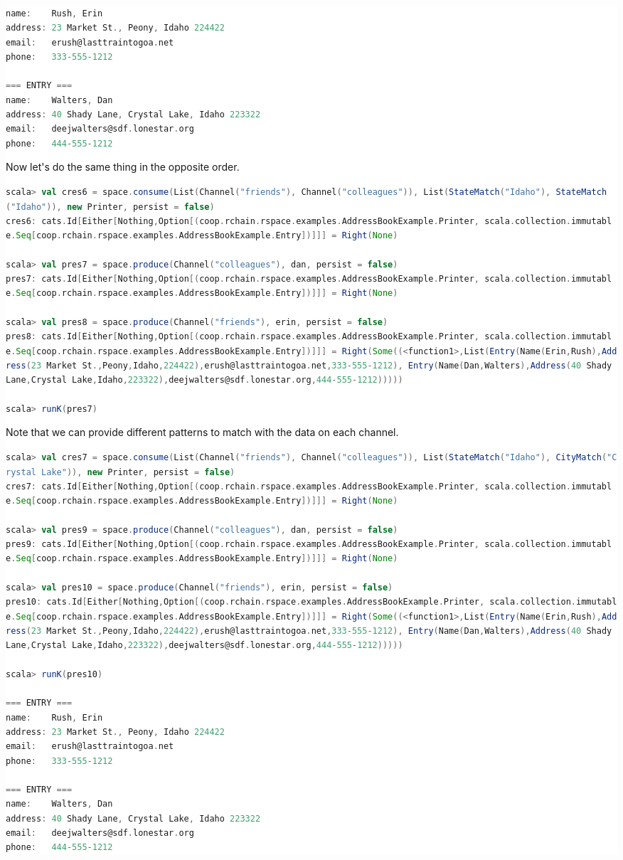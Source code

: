 ```scala
name:    Rush, Erin
address: 23 Market St., Peony, Idaho 224422
email:   erush@lasttraintogoa.net
phone:   333-555-1212

=== ENTRY ===
name:    Walters, Dan
address: 40 Shady Lane, Crystal Lake, Idaho 223322
email:   deejwalters@sdf.lonestar.org
phone:   444-555-1212
```

Now let's do the same thing in the opposite order.
```scala
scala> val cres6 = space.consume(List(Channel("friends"), Channel("colleagues")), List(StateMatch("Idaho"), StateMatch("Idaho")), new Printer, persist = false)
cres6: cats.Id[Either[Nothing,Option[(coop.rchain.rspace.examples.AddressBookExample.Printer, scala.collection.immutable.Seq[coop.rchain.rspace.examples.AddressBookExample.Entry])]]] = Right(None)

scala> val pres7 = space.produce(Channel("colleagues"), dan, persist = false)
pres7: cats.Id[Either[Nothing,Option[(coop.rchain.rspace.examples.AddressBookExample.Printer, scala.collection.immutable.Seq[coop.rchain.rspace.examples.AddressBookExample.Entry])]]] = Right(None)

scala> val pres8 = space.produce(Channel("friends"), erin, persist = false)
pres8: cats.Id[Either[Nothing,Option[(coop.rchain.rspace.examples.AddressBookExample.Printer, scala.collection.immutable.Seq[coop.rchain.rspace.examples.AddressBookExample.Entry])]]] = Right(Some((<function1>,List(Entry(Name(Erin,Rush),Address(23 Market St.,Peony,Idaho,224422),erush@lasttraintogoa.net,333-555-1212), Entry(Name(Dan,Walters),Address(40 Shady Lane,Crystal Lake,Idaho,223322),deejwalters@sdf.lonestar.org,444-555-1212)))))

scala> runK(pres7)
```

Note that we can provide different patterns to match with the data on each channel.
```scala
scala> val cres7 = space.consume(List(Channel("friends"), Channel("colleagues")), List(StateMatch("Idaho"), CityMatch("Crystal Lake")), new Printer, persist = false)
cres7: cats.Id[Either[Nothing,Option[(coop.rchain.rspace.examples.AddressBookExample.Printer, scala.collection.immutable.Seq[coop.rchain.rspace.examples.AddressBookExample.Entry])]]] = Right(None)

scala> val pres9 = space.produce(Channel("colleagues"), dan, persist = false)
pres9: cats.Id[Either[Nothing,Option[(coop.rchain.rspace.examples.AddressBookExample.Printer, scala.collection.immutable.Seq[coop.rchain.rspace.examples.AddressBookExample.Entry])]]] = Right(None)

scala> val pres10 = space.produce(Channel("friends"), erin, persist = false)
pres10: cats.Id[Either[Nothing,Option[(coop.rchain.rspace.examples.AddressBookExample.Printer, scala.collection.immutable.Seq[coop.rchain.rspace.examples.AddressBookExample.Entry])]]] = Right(Some((<function1>,List(Entry(Name(Erin,Rush),Address(23 Market St.,Peony,Idaho,224422),erush@lasttraintogoa.net,333-555-1212), Entry(Name(Dan,Walters),Address(40 Shady Lane,Crystal Lake,Idaho,223322),deejwalters@sdf.lonestar.org,444-555-1212)))))

scala> runK(pres10)

=== ENTRY ===
name:    Rush, Erin
address: 23 Market St., Peony, Idaho 224422
email:   erush@lasttraintogoa.net
phone:   333-555-1212

=== ENTRY ===
name:    Walters, Dan
address: 40 Shady Lane, Crystal Lake, Idaho 223322
email:   deejwalters@sdf.lonestar.org
phone:   444-555-1212
```